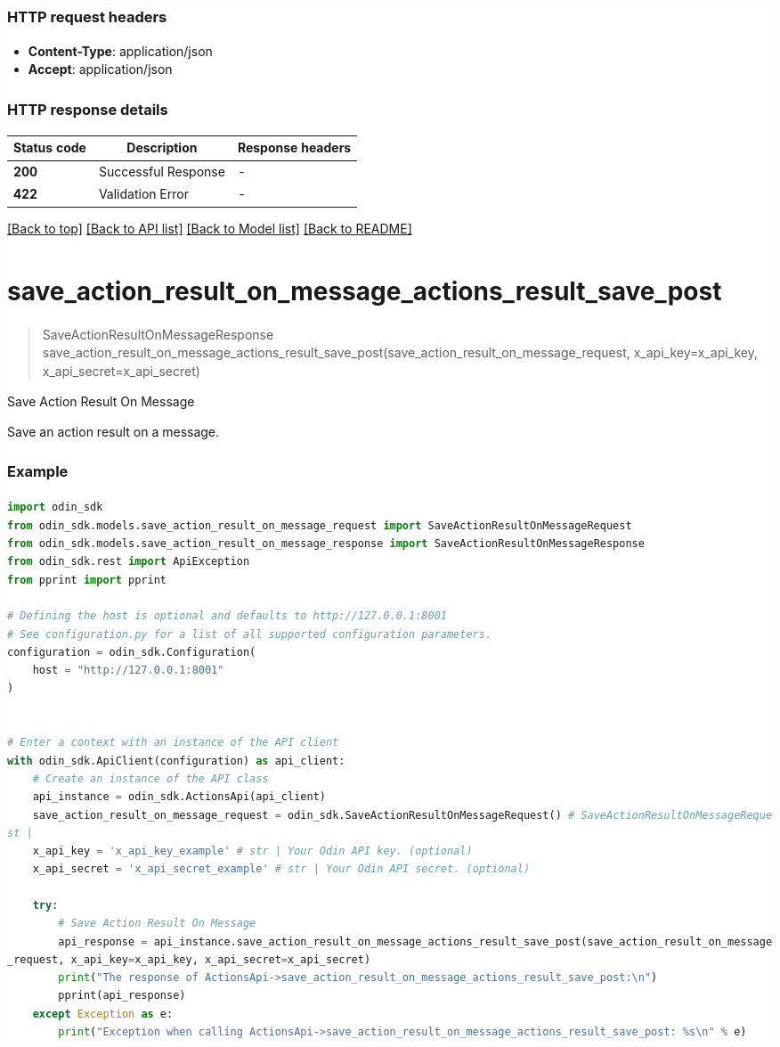 ### HTTP request headers

 - **Content-Type**: application/json
 - **Accept**: application/json

### HTTP response details

| Status code | Description | Response headers |
|-------------|-------------|------------------|
**200** | Successful Response |  -  |
**422** | Validation Error |  -  |

[[Back to top]](#) [[Back to API list]](../README.md#documentation-for-api-endpoints) [[Back to Model list]](../README.md#documentation-for-models) [[Back to README]](../README.md)

# **save_action_result_on_message_actions_result_save_post**
> SaveActionResultOnMessageResponse save_action_result_on_message_actions_result_save_post(save_action_result_on_message_request, x_api_key=x_api_key, x_api_secret=x_api_secret)

Save Action Result On Message

Save an action result on a message.

### Example


```python
import odin_sdk
from odin_sdk.models.save_action_result_on_message_request import SaveActionResultOnMessageRequest
from odin_sdk.models.save_action_result_on_message_response import SaveActionResultOnMessageResponse
from odin_sdk.rest import ApiException
from pprint import pprint

# Defining the host is optional and defaults to http://127.0.0.1:8001
# See configuration.py for a list of all supported configuration parameters.
configuration = odin_sdk.Configuration(
    host = "http://127.0.0.1:8001"
)


# Enter a context with an instance of the API client
with odin_sdk.ApiClient(configuration) as api_client:
    # Create an instance of the API class
    api_instance = odin_sdk.ActionsApi(api_client)
    save_action_result_on_message_request = odin_sdk.SaveActionResultOnMessageRequest() # SaveActionResultOnMessageRequest | 
    x_api_key = 'x_api_key_example' # str | Your Odin API key. (optional)
    x_api_secret = 'x_api_secret_example' # str | Your Odin API secret. (optional)

    try:
        # Save Action Result On Message
        api_response = api_instance.save_action_result_on_message_actions_result_save_post(save_action_result_on_message_request, x_api_key=x_api_key, x_api_secret=x_api_secret)
        print("The response of ActionsApi->save_action_result_on_message_actions_result_save_post:\n")
        pprint(api_response)
    except Exception as e:
        print("Exception when calling ActionsApi->save_action_result_on_message_actions_result_save_post: %s\n" % e)
```
